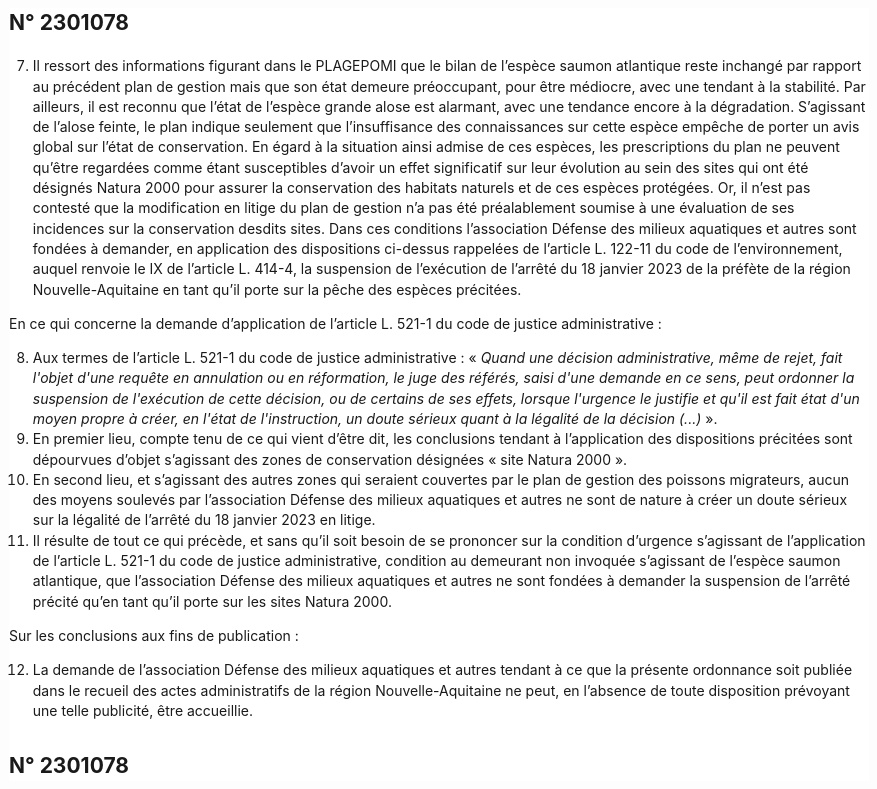 
## N° 2301078

7. Il ressort des informations figurant dans le PLAGEPOMI que le bilan de l’espèce
saumon atlantique reste inchangé par rapport au précédent plan de gestion mais que son état
demeure préoccupant, pour être médiocre, avec une tendant à la stabilité. Par ailleurs, il est
reconnu que l’état de l’espèce grande alose est alarmant, avec une tendance encore à la
dégradation. S’agissant de l’alose feinte, le plan indique seulement que l’insuffisance des
connaissances sur cette espèce empêche de porter un avis global sur l’état de conservation. En
égard à la situation ainsi admise de ces espèces, les prescriptions du plan ne peuvent qu’être
regardées comme étant susceptibles d’avoir un effet significatif sur leur évolution au sein des
sites qui ont été désignés Natura 2000 pour assurer la conservation des habitats naturels et de
ces espèces protégées. Or, il n’est pas contesté que la modification en litige du plan de gestion
n’a pas été préalablement soumise à une évaluation de ses incidences sur la conservation desdits
sites. Dans ces conditions l’association Défense des milieux aquatiques et autres sont fondées
à demander, en application des dispositions ci-dessus rappelées de l’article L. 122-11 du code
de l’environnement, auquel renvoie le IX de l’article L. 414-4, la suspension de l’exécution de
l’arrêté du 18 janvier 2023 de la préfète de la région Nouvelle-Aquitaine en tant qu’il porte sur
la pêche des espèces précitées.

En ce qui concerne la demande d’application de l’article L. 521-1 du code de justice
administrative :

8. Aux termes de l’article L. 521-1 du code de justice administrative : « _Quand une
décision administrative, même de rejet, fait l'objet d'une requête en annulation ou en
réformation, le juge des référés, saisi d'une demande en ce sens, peut ordonner la suspension
de l'exécution de cette décision, ou de certains de ses effets, lorsque l'urgence le justifie et qu'il
est fait état d'un moyen propre à créer, en l'état de l'instruction, un doute sérieux quant à la
légalité de la décision (...)_ ».
9. En premier lieu, compte tenu de ce qui vient d’être dit, les conclusions tendant à
l’application des dispositions précitées sont dépourvues d’objet s’agissant des zones de
conservation désignées « site Natura 2000 ».
10. En second lieu, et s’agissant des autres zones qui seraient couvertes par le plan de
gestion des poissons migrateurs, aucun des moyens soulevés par l’association Défense des
milieux aquatiques et autres ne sont de nature à créer un doute sérieux sur la légalité de l’arrêté
du 18 janvier 2023 en litige.
11. Il résulte de tout ce qui précède, et sans qu’il soit besoin de se prononcer sur la
condition d’urgence s’agissant de l’application de l’article L. 521-1 du code de justice
administrative, condition au demeurant non invoquée s’agissant de l’espèce saumon atlantique,
que l’association Défense des milieux aquatiques et autres ne sont fondées à demander la
suspension de l’arrêté précité qu’en tant qu’il porte sur les sites Natura 2000.


Sur les conclusions aux fins de publication :

12. La demande de l’association Défense des milieux aquatiques et autres tendant à ce
que la présente ordonnance soit publiée dans le recueil des actes administratifs de la région
Nouvelle-Aquitaine ne peut, en l’absence de toute disposition prévoyant une telle publicité, être
accueillie.


## N° 2301078
